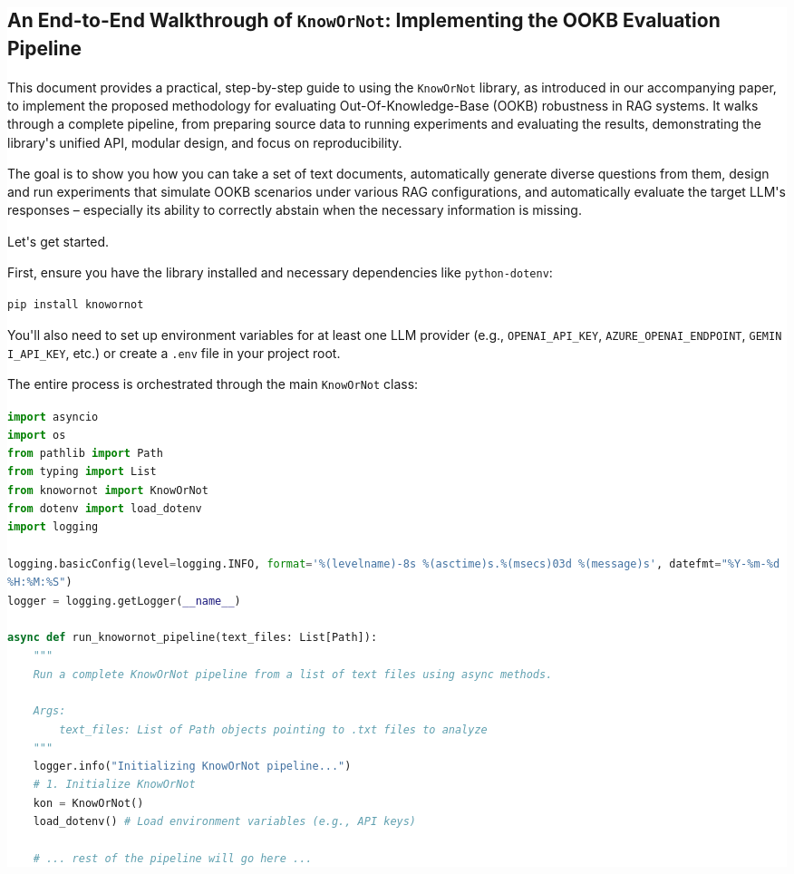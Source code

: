 ## An End-to-End Walkthrough of `KnowOrNot`: Implementing the OOKB Evaluation Pipeline

This document provides a practical, step-by-step guide to using the `KnowOrNot` library, as introduced in our accompanying paper, to implement the proposed methodology for evaluating Out-Of-Knowledge-Base (OOKB) robustness in RAG systems. It walks through a complete pipeline, from preparing source data to running experiments and evaluating the results, demonstrating the library's unified API, modular design, and focus on reproducibility.

The goal is to show you how you can take a set of text documents, automatically generate diverse questions from them, design and run experiments that simulate OOKB scenarios under various RAG configurations, and automatically evaluate the target LLM's responses – especially its ability to correctly abstain when the necessary information is missing.

Let's get started.

First, ensure you have the library installed and necessary dependencies like `python-dotenv`:

```bash
pip install knowornot
```

You'll also need to set up environment variables for at least one LLM provider (e.g., `OPENAI_API_KEY`, `AZURE_OPENAI_ENDPOINT`, `GEMINI_API_KEY`, etc.) or create a `.env` file in your project root.

The entire process is orchestrated through the main `KnowOrNot` class:

```python
import asyncio
import os
from pathlib import Path
from typing import List
from knowornot import KnowOrNot
from dotenv import load_dotenv
import logging

logging.basicConfig(level=logging.INFO, format='%(levelname)-8s %(asctime)s.%(msecs)03d %(message)s', datefmt="%Y-%m-%d %H:%M:%S")
logger = logging.getLogger(__name__)

async def run_knowornot_pipeline(text_files: List[Path]):
    """
    Run a complete KnowOrNot pipeline from a list of text files using async methods.

    Args:
        text_files: List of Path objects pointing to .txt files to analyze
    """
    logger.info("Initializing KnowOrNot pipeline...")
    # 1. Initialize KnowOrNot
    kon = KnowOrNot()
    load_dotenv() # Load environment variables (e.g., API keys)

    # ... rest of the pipeline will go here ...
```
